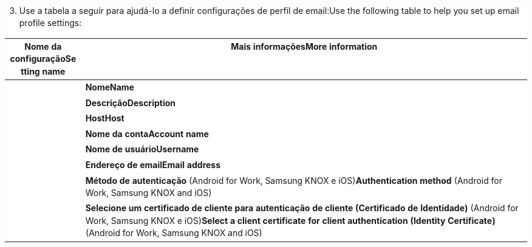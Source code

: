 3.  <span data-ttu-id="18011-162">Use a tabela a seguir para ajudá-lo a definir configurações de perfil de email:</span><span class="sxs-lookup"><span data-stu-id="18011-162">Use the following table to help you set up email profile settings:</span></span>

|<span data-ttu-id="18011-163">Nome da configuração</span><span class="sxs-lookup"><span data-stu-id="18011-163">Setting name</span></span> | <span data-ttu-id="18011-164">Mais informações</span><span class="sxs-lookup"><span data-stu-id="18011-164">More information</span></span>|
| ----------- | --------------- |
    |<span data-ttu-id="18011-165">**Nome**</span><span class="sxs-lookup"><span data-stu-id="18011-165">**Name**</span></span>|<span data-ttu-id="18011-166">Nome exclusivo do perfil de email.</span><span class="sxs-lookup"><span data-stu-id="18011-166">Unique name for the email profile.</span></span>|
    |<span data-ttu-id="18011-167">**Descrição**</span><span class="sxs-lookup"><span data-stu-id="18011-167">**Description**</span></span>|<span data-ttu-id="18011-168">Uma descrição que ajuda a identificar esse perfil.</span><span class="sxs-lookup"><span data-stu-id="18011-168">A description that helps you identify this profile.</span></span>|
    |<span data-ttu-id="18011-169">**Host**</span><span class="sxs-lookup"><span data-stu-id="18011-169">**Host**</span></span>|<span data-ttu-id="18011-170">O nome do host do servidor da empresa que hospeda o serviço de email nativo.</span><span class="sxs-lookup"><span data-stu-id="18011-170">The host name of your company server that hosts your native email service.</span></span>|
    |<span data-ttu-id="18011-171">**Nome da conta**</span><span class="sxs-lookup"><span data-stu-id="18011-171">**Account name**</span></span>|<span data-ttu-id="18011-172">O nome de exibição para a conta de email, como será exibido para os usuários em seus dispositivos.</span><span class="sxs-lookup"><span data-stu-id="18011-172">The display name for the email account as it will appear to users on their devices.</span></span>|
    |<span data-ttu-id="18011-173">**Nome de usuário**</span><span class="sxs-lookup"><span data-stu-id="18011-173">**Username**</span></span>|<span data-ttu-id="18011-174">Esse é o atributo no AD (Active Directory) ou no Azure AD, que será usado para gerar o nome de usuário para este perfil de email.</span><span class="sxs-lookup"><span data-stu-id="18011-174">This is the attribute in Active Directory (AD) or Azure AD, that will be used to generate the username for this email profile.</span></span> <span data-ttu-id="18011-175">Selecione o Endereço SMTP Primário, como *user1@contoso.com*, ou nome UPN, como *user1* ou *user1@contoso.com*.</span><span class="sxs-lookup"><span data-stu-id="18011-175">Select Primary SMTP Address, such as *user1@contoso.com* or User Principal Name, such as *user1* or *user1@contoso.com*.</span></span>|
    |<span data-ttu-id="18011-176">**Endereço de email**</span><span class="sxs-lookup"><span data-stu-id="18011-176">**Email address**</span></span>|<span data-ttu-id="18011-177">Como o endereço de email do usuário em cada dispositivo é gerado.</span><span class="sxs-lookup"><span data-stu-id="18011-177">How the email address for the user on each device is generated.</span></span> <span data-ttu-id="18011-178">Selecione **Endereço SMTP Primário** para usar o endereço SMTP primário para fazer logon no Exchange ou use **Nome UPN** para usar o nome da entidade completo como o endereço de email.</span><span class="sxs-lookup"><span data-stu-id="18011-178">Select **Primary SMTP Address** to use the primary SMTP address to log into Exchange or use  **User Principal Name** to use the full principal name as the email address.</span></span>|
    |<span data-ttu-id="18011-179">**Método de autenticação** (Android for Work, Samsung KNOX e iOS)</span><span class="sxs-lookup"><span data-stu-id="18011-179">**Authentication method** (Android for Work, Samsung KNOX and iOS)</span></span>|<span data-ttu-id="18011-180">Selecione **Nome de Usuário e Senha** ou **Certificados** como o método de autenticação usado pelo perfil de email.</span><span class="sxs-lookup"><span data-stu-id="18011-180">Select either **Username and Password** or **Certificates** as the authentication method used by the email profile.</span></span>|
    |<span data-ttu-id="18011-181">**Selecione um certificado de cliente para autenticação de cliente (Certificado de Identidade)** (Android for Work, Samsung KNOX e iOS)</span><span class="sxs-lookup"><span data-stu-id="18011-181">**Select a client certificate for client authentication (Identity Certificate)** (Android for Work, Samsung KNOX and iOS)</span></span>|<span data-ttu-id="18011-182">Selecione o certificado do protocolo SCEP cliente que você criou anteriormente e que será usado para autenticar a conexão do Exchange.</span><span class="sxs-lookup"><span data-stu-id="18011-182">Select the client SCEP certificate that you previously created that will be used to authenticate the Exchange connection.</span></span> <span data-ttu-id="18011-183">Para obter mais informações sobre como usar perfis de certificado no Intune, consulte [Secure resource access with certificate profiles](secure-resource-access-with-certificate-profiles.md) (Proteger o acesso a recursos com perfis de certificado).</span><span class="sxs-lookup"><span data-stu-id="18011-183">For more information about how to use certificate profiles in Intune, see [Secure resource access with  certificate profiles](secure-resource-access-with-certificate-profiles.md).</span></span> <span data-ttu-id="18011-184">Essa opção é exibida somente quando o método de autenticação é **Certificados**.</span><span class="sxs-lookup"><span data-stu-id="18011-184">This option is displayed only when the authentication method is **Certificates**.</span></span>|